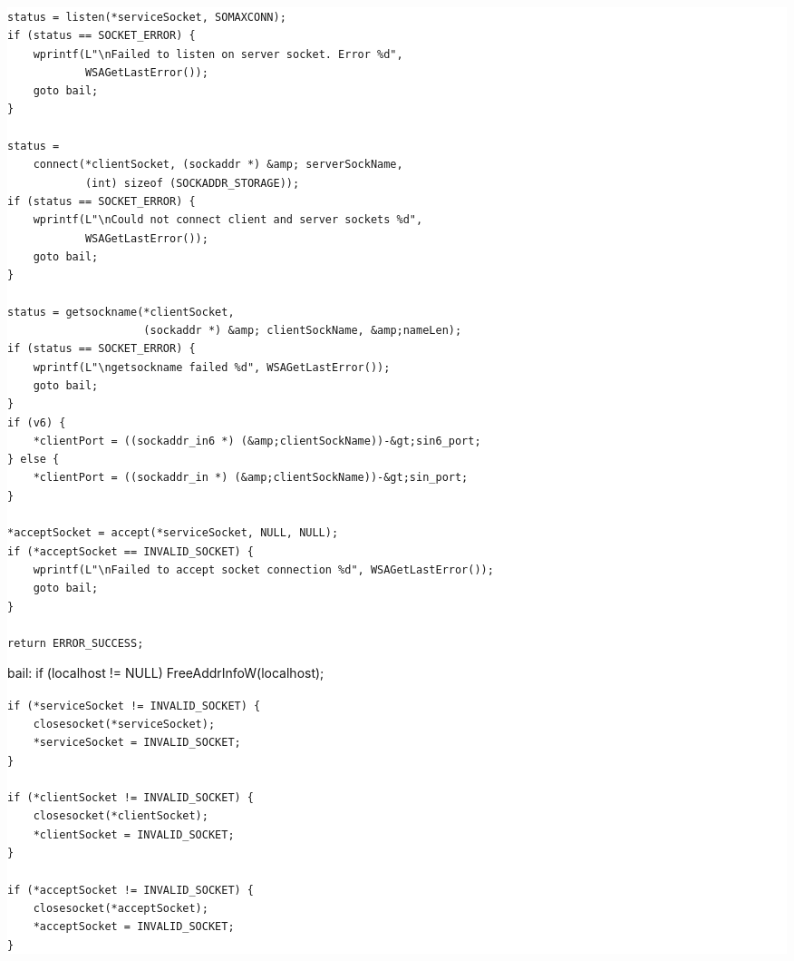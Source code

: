     status = listen(*serviceSocket, SOMAXCONN);
    if (status == SOCKET_ERROR) {
        wprintf(L"\nFailed to listen on server socket. Error %d",
                WSAGetLastError());
        goto bail;
    }

    status =
        connect(*clientSocket, (sockaddr *) &amp; serverSockName,
                (int) sizeof (SOCKADDR_STORAGE));
    if (status == SOCKET_ERROR) {
        wprintf(L"\nCould not connect client and server sockets %d",
                WSAGetLastError());
        goto bail;
    }

    status = getsockname(*clientSocket,
                         (sockaddr *) &amp; clientSockName, &amp;nameLen);
    if (status == SOCKET_ERROR) {
        wprintf(L"\ngetsockname failed %d", WSAGetLastError());
        goto bail;
    }
    if (v6) {
        *clientPort = ((sockaddr_in6 *) (&amp;clientSockName))-&gt;sin6_port;
    } else {
        *clientPort = ((sockaddr_in *) (&amp;clientSockName))-&gt;sin_port;
    }

    *acceptSocket = accept(*serviceSocket, NULL, NULL);
    if (*acceptSocket == INVALID_SOCKET) {
        wprintf(L"\nFailed to accept socket connection %d", WSAGetLastError());
        goto bail;
    }

    return ERROR_SUCCESS;

  bail:
    if (localhost != NULL)
        FreeAddrInfoW(localhost);

    if (*serviceSocket != INVALID_SOCKET) {
        closesocket(*serviceSocket);
        *serviceSocket = INVALID_SOCKET;
    }

    if (*clientSocket != INVALID_SOCKET) {
        closesocket(*clientSocket);
        *clientSocket = INVALID_SOCKET;
    }

    if (*acceptSocket != INVALID_SOCKET) {
        closesocket(*acceptSocket);
        *acceptSocket = INVALID_SOCKET;
    }
